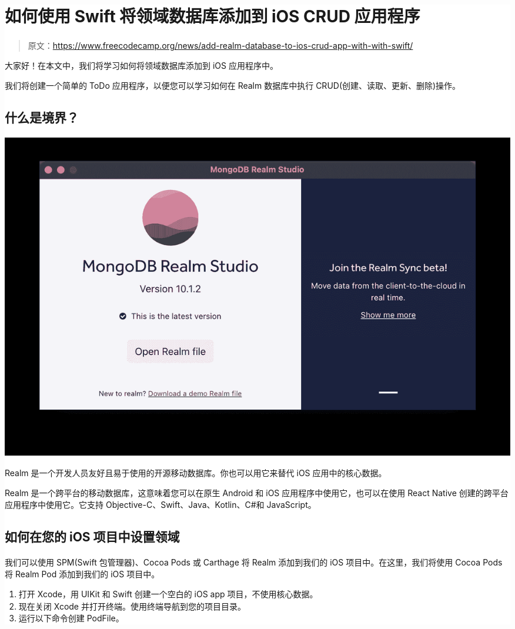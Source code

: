 # 如何使用 Swift 将领域数据库添加到 iOS CRUD 应用程序

> 原文：<https://www.freecodecamp.org/news/add-realm-database-to-ios-crud-app-with-with-swift/>

大家好！在本文中，我们将学习如何将领域数据库添加到 iOS 应用程序中。

我们将创建一个简单的 ToDo 应用程序，以便您可以学习如何在 Realm 数据库中执行 CRUD(创建、读取、更新、删除)操作。

## 什么是境界？

![Screenshot-2021-03-24-at-8.09.31-AM](img/0dc1683f7cb11732228c66be3b1a172f.png)

Realm 是一个开发人员友好且易于使用的开源移动数据库。你也可以用它来替代 iOS 应用中的核心数据。

Realm 是一个跨平台的移动数据库，这意味着您可以在原生 Android 和 iOS 应用程序中使用它，也可以在使用 React Native 创建的跨平台应用程序中使用它。它支持 Objective-C、Swift、Java、Kotlin、C#和 JavaScript。

## 如何在您的 iOS 项目中设置领域

我们可以使用 SPM(Swift 包管理器)、Cocoa Pods 或 Carthage 将 Realm 添加到我们的 iOS 项目中。在这里，我们将使用 Cocoa Pods 将 Realm Pod 添加到我们的 iOS 项目中。

1.  打开 Xcode，用 UIKit 和 Swift 创建一个空白的 iOS app 项目，不使用核心数据。
2.  现在关闭 Xcode 并打开终端。使用终端导航到您的项目目录。
3.  运行以下命令创建 PodFile。
